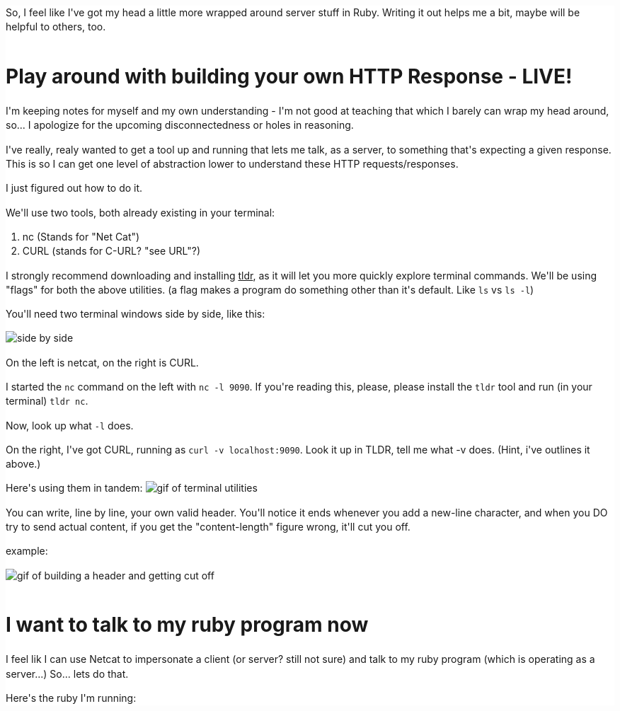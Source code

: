 So, I feel like I've got my head a little more wrapped around server stuff in Ruby. Writing it out helps me a bit, maybe will be helpful to others, too.

# Play around with building your own HTTP Response - LIVE!

I'm keeping notes for myself and my own understanding - I'm not good at teaching that which I barely can wrap my head around, so... I apologize for the upcoming disconnectedness or holes in reasoning.

I've really, realy wanted to get a tool up and running that lets me talk, as a server, to something that's expecting a given response. This is so I can get one level of abstraction lower to understand these HTTP requests/responses.

I just figured out how to do it.

We'll use two tools, both already existing in your terminal:

1. nc (Stands for "Net Cat")
2. CURL (stands for C-URL? "see URL"?)

I strongly recommend downloading and installing [tldr](https://github.com/tldr-pages/tldr), as it will let you more quickly explore terminal commands. We'll be using "flags" for both the above utilities. (a flag makes a program do something other than it's default. Like `ls` vs `ls -l`)

You'll need two terminal windows side by side, like this:

![side by side](https://cl.ly/0Y0K180V0Q3q/1____turing_module1_projects_http_yeah_you_know_me__nc_.jpg)

On the left is netcat, on the right is CURL.

I started the `nc` command on the left with `nc -l 9090`. If you're reading this, please, please install the `tldr` tool and run (in your terminal) `tldr nc`.

Now, look up what `-l` does. 

On the right, I've got CURL, running as `curl -v localhost:9090`. Look it up in TLDR, tell me what -v does. (Hint, i've outlines it above.)

Here's using them in tandem: 
![gif of terminal utilities](https://cl.ly/1D3x2W1G3K3n/Screen%20Recording%202017-02-14%20at%2012.57%20PM.gif)

You can write, line by line, your own valid header. You'll notice it ends whenever you add a new-line character, and when you DO try to send actual content, if you get the "content-length" figure wrong, it'll cut you off.

example: 

![gif of building a header and getting cut off](https://cl.ly/44011q3R0r0E/Screen%20Recording%202017-02-14%20at%2012.59%20PM.gif)


# I want to talk to my ruby program now

I feel lik I can use Netcat to impersonate a client (or server? still not sure) and talk to my ruby program (which is operating as a server...) So... lets do that.

Here's the ruby I'm running:
